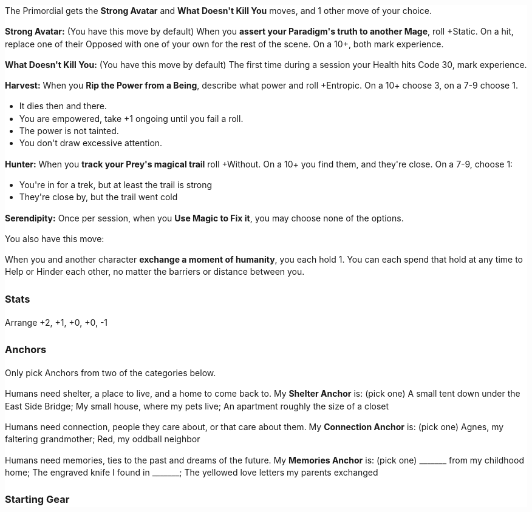 The Primordial gets the **Strong Avatar** and **What Doesn't Kill You**
moves, and 1 other move of your choice.

**Strong Avatar:** (You have this move by default) When you **assert
your Paradigm's truth to another Mage**, roll +Static. On a hit, replace
one of their Opposed with one of your own for the rest of the scene. On
a 10+, both mark experience.

**What Doesn't Kill You:** (You have this move by default) The first
time during a session your Health hits Code 30, mark experience.

**Harvest:** When you **Rip the Power from a Being**, describe what
power and roll +Entropic. On a 10+ choose 3, on a 7-9 choose 1.

-   It dies then and there.
-   You are empowered, take +1 ongoing until you fail a roll.
-   The power is not tainted.
-   You don't draw excessive attention.

**Hunter:** When you **track your Prey's magical trail** roll +Without.
On a 10+ you find them, and they're close. On a 7-9, choose 1:

-   You're in for a trek, but at least the trail is strong
-   They're close by, but the trail went cold

**Serendipity:** Once per session, when you **Use Magic to Fix it**, you
may choose none of the options.

You also have this move:

When you and another character **exchange a moment of humanity**, you
each hold 1. You can each spend that hold at any time to Help or Hinder
each other, no matter the barriers or distance between you.

### Stats

Arrange +2, +1, +0, +0, -1

### Anchors

Only pick Anchors from two of the categories below.

Humans need shelter, a place to live, and a home to come back to. My
**Shelter Anchor** is: (pick one) A small tent down under the East Side
Bridge; My small house, where my pets live; An apartment roughly the
size of a closet

Humans need connection, people they care about, or that care about them.
My **Connection Anchor** is: (pick one) Agnes, my faltering grandmother;
Red, my oddball neighbor

Humans need memories, ties to the past and dreams of the future. My
**Memories Anchor** is: (pick one) \_\_\_\_\_\_\_ from my childhood
home; The engraved knife I found in \_\_\_\_\_\_\_; The yellowed love
letters my parents exchanged

### Starting Gear
